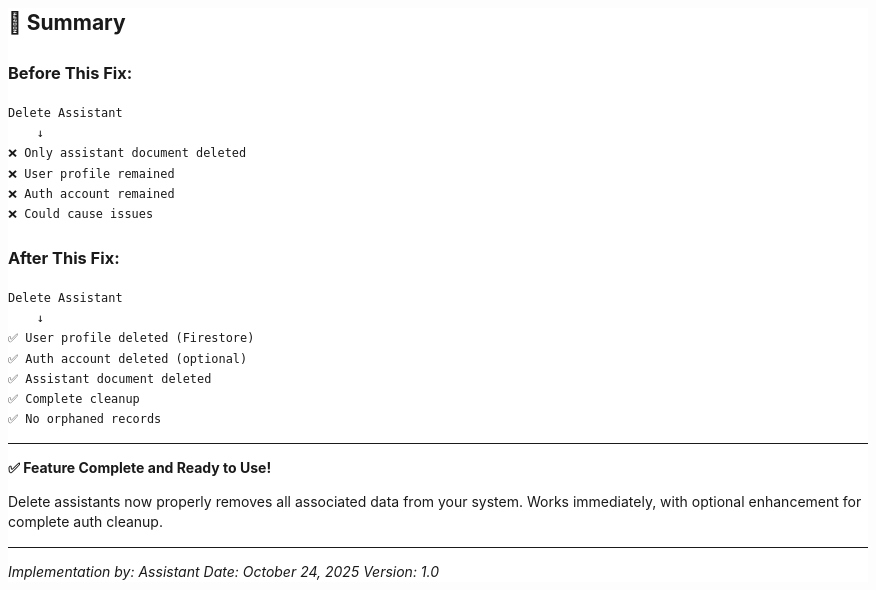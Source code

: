 
## 🎉 Summary

### **Before This Fix:**
```
Delete Assistant
    ↓
❌ Only assistant document deleted
❌ User profile remained
❌ Auth account remained
❌ Could cause issues
```

### **After This Fix:**
```
Delete Assistant
    ↓
✅ User profile deleted (Firestore)
✅ Auth account deleted (optional)
✅ Assistant document deleted
✅ Complete cleanup
✅ No orphaned records
```

---

**✅ Feature Complete and Ready to Use!**

Delete assistants now properly removes all associated data from your system. Works immediately, with optional enhancement for complete auth cleanup.

---

*Implementation by: Assistant*
*Date: October 24, 2025*
*Version: 1.0*

